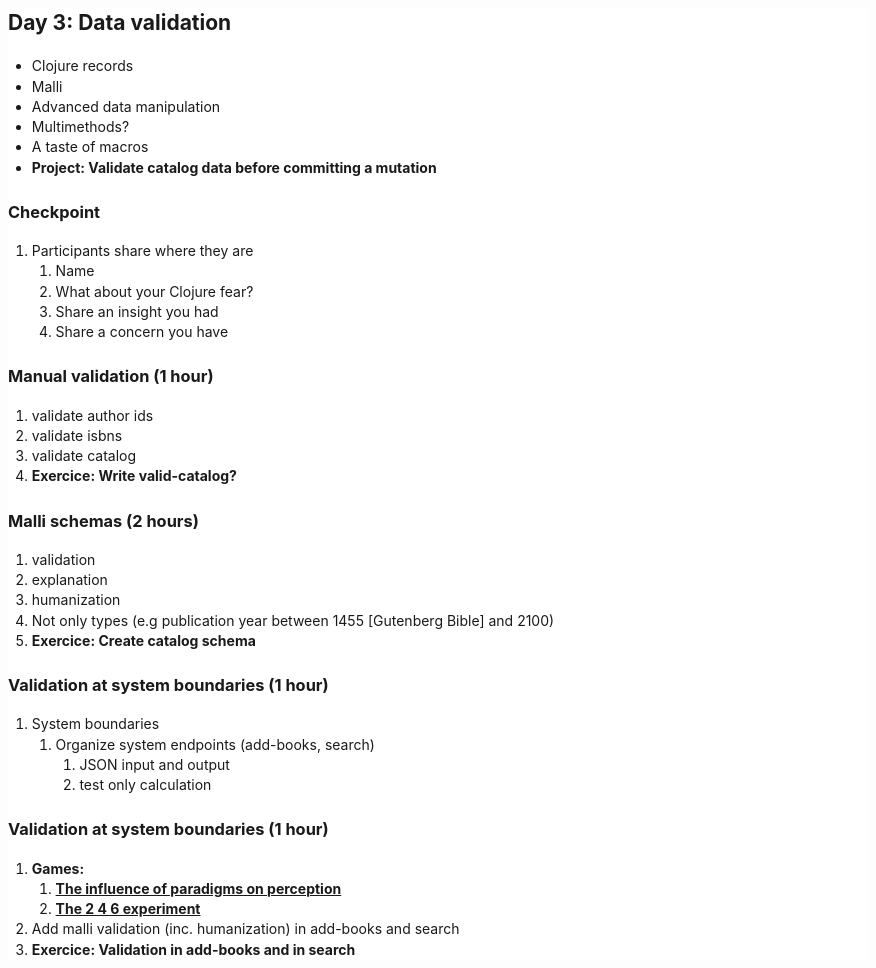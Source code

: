 
## Day 3: Data validation



* Clojure records
* Malli
* Advanced data manipulation
* Multimethods?
* A taste of macros
* **Project: Validate catalog data before committing a mutation**


### Checkpoint


1. Participants share where they are
    1. Name
    2. What about your Clojure fear?
    3. Share an insight you had
    4. Share a concern you have


### Manual validation (1 hour)



1. validate author ids
2. validate isbns
3. validate catalog
4. **Exercice: Write valid-catalog?**


### Malli schemas (2 hours)



1. validation
2. explanation
3. humanization
4. Not only types (e.g publication year between 1455 [Gutenberg Bible] and 2100)
5. **Exercice: Create catalog schema**


### Validation at system boundaries (1 hour)



1. System boundaries
    1. Organize system endpoints (add-books, search)
        1. JSON input and output
        2. test only calculation


### Validation at system boundaries (1 hour)



1. **Games:**
    1. **[The influence of paradigms on perception](https://docs.google.com/presentation/d/1mK1gnBFhu5GA5lu0aa2E7Go6h8ujDCGOyYvGzepz_7o/edit?usp=sharing)**
    2. **[The 2 4 6 experiment](https://www.oxfordreference.com/view/10.1093/oi/authority.20110803100347298)**
2. Add malli validation (inc. humanization) in add-books and search
3. **Exercice: Validation in add-books and in search**

